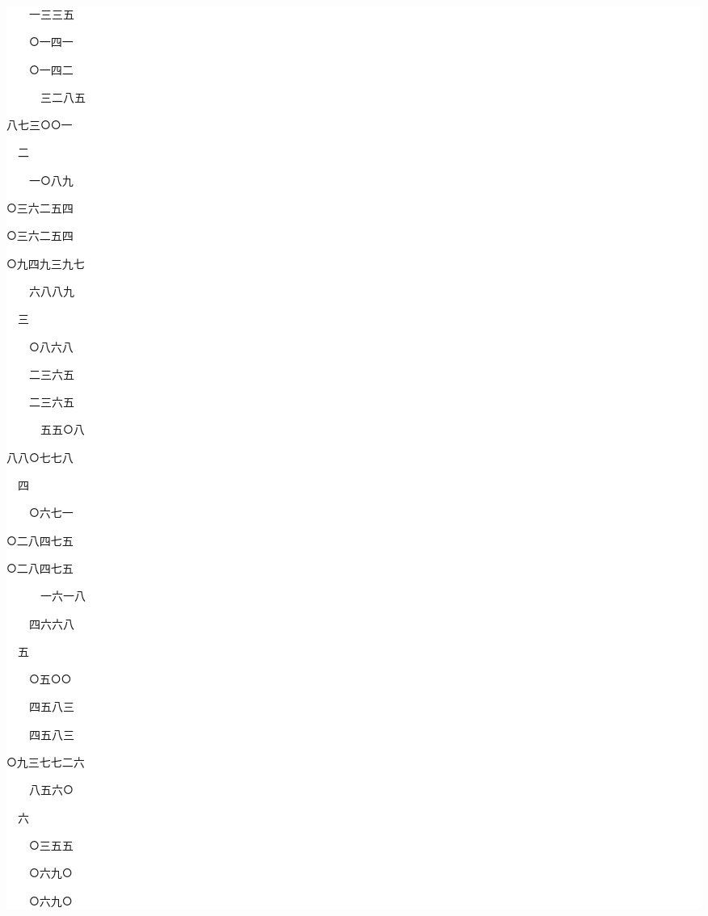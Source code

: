 　　一三三五

　　○一四一

　　○一四二

　　　三二八五

八七三○○一

　二

　　一○八九

○三六二五四

○三六二五四

○九四九三九七

　　六八八九

　三

　　○八六八

　　二三六五

　　二三六五

　　　五五○八

八八○七七八

　四

　　○六七一

○二八四七五

○二八四七五

　　　一六一八

　　四六六八

　五

　　○五○○

　　四五八三

　　四五八三

○九三七七二六

　　八五六○

　六

　　○三五五

　　○六九○

　　○六九○
